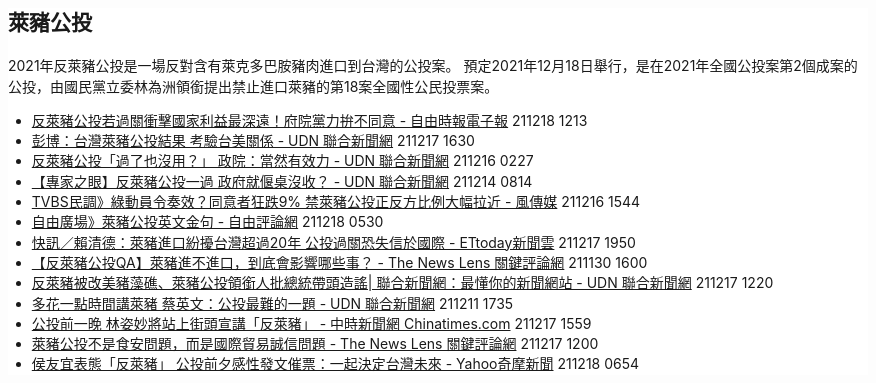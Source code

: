 ## 萊豬公投

2021年反萊豬公投是一場反對含有萊克多巴胺豬肉進口到台灣的公投案。
預定2021年12月18日舉行，是在2021年全國公投案第2個成案的公投，由國民黨立委林為洲領銜提出禁止進口萊豬的第18案全國性公民投票案。
- [反萊豬公投若過關衝擊國家利益最深遠！府院黨力拚不同意 - 自由時報電子報](https://news.ltn.com.tw/news/politics/breakingnews/3772664 "反萊豬公投若過關衝擊國家利益最深遠！府院黨力拚不同意 - 自由時報電子報") 211218 1213
- [彭博：台灣萊豬公投結果 考驗台美關係 - UDN 聯合新聞網](https://udn.com/news/story/12539/5969522 "彭博：台灣萊豬公投結果 考驗台美關係 - UDN 聯合新聞網") 211217 1630
- [反萊豬公投「過了也沒用？」 政院：當然有效力 - UDN 聯合新聞網](https://udn.com/news/story/12539/5965016 "反萊豬公投「過了也沒用？」 政院：當然有效力 - UDN 聯合新聞網") 211216 0227
- [【專家之眼】反萊豬公投一過 政府就偃桌沒收？ - UDN 聯合新聞網](https://udn.com/news/story/12539/5959818 "【專家之眼】反萊豬公投一過 政府就偃桌沒收？ - UDN 聯合新聞網") 211214 0814
- [TVBS民調》綠動員令奏效？同意者狂跌9% 禁萊豬公投正反方比例大幅拉近 - 風傳媒](https://www.storm.mg/article/4103884 "TVBS民調》綠動員令奏效？同意者狂跌9% 禁萊豬公投正反方比例大幅拉近 - 風傳媒") 211216 1544
- [自由廣場》萊豬公投英文金句 - 自由評論網](https://talk.ltn.com.tw/article/paper/1490692 "自由廣場》萊豬公投英文金句 - 自由評論網") 211218 0530
- [快訊／賴清德：萊豬進口紛擾台灣超過20年 公投過關恐失信於國際 - ETtoday新聞雲](https://www.ettoday.net/news/20211217/2148910.htm "快訊／賴清德：萊豬進口紛擾台灣超過20年 公投過關恐失信於國際 - ETtoday新聞雲") 211217 1950
- [【反萊豬公投QA】萊豬進不進口，到底會影響哪些事？ - The News Lens 關鍵評論網](https://www.thenewslens.com/feature/2021vote/159495 "【反萊豬公投QA】萊豬進不進口，到底會影響哪些事？ - The News Lens 關鍵評論網") 211130 1600
- [反萊豬被改美豬藻礁、萊豬公投領銜人批總統帶頭造謠| 聯合新聞網：最懂你的新聞網站 - UDN 聯合新聞網](https://udn.com/news/story/12539/5968705?from=udn-ch1_breaknews-1-cate1-news "反萊豬被改美豬藻礁、萊豬公投領銜人批總統帶頭造謠| 聯合新聞網：最懂你的新聞網站 - UDN 聯合新聞網") 211217 1220
- [多花一點時間講萊豬 蔡英文：公投最難的一題 - UDN 聯合新聞網](https://udn.com/news/story/12539/5955050 "多花一點時間講萊豬 蔡英文：公投最難的一題 - UDN 聯合新聞網") 211211 1735
- [公投前一晚 林姿妙將站上街頭宣講「反萊豬」 - 中時新聞網 Chinatimes.com](https://www.chinatimes.com/realtimenews/20211217003368-260407 "公投前一晚 林姿妙將站上街頭宣講「反萊豬」 - 中時新聞網 Chinatimes.com") 211217 1559
- [萊豬公投不是食安問題，而是國際貿易誠信問題 - The News Lens 關鍵評論網](https://www.thenewslens.com/article/160173 "萊豬公投不是食安問題，而是國際貿易誠信問題 - The News Lens 關鍵評論網") 211217 1200
- [侯友宜表態「反萊豬」 公投前夕感性發文催票：一起決定台灣未來 - Yahoo奇摩新聞](https://tw.news.yahoo.com/%E4%BE%AF%E5%8F%8B%E5%AE%9C%E8%A1%A8%E6%85%8B-%E5%8F%8D%E8%90%8A%E8%B1%AC-%E5%85%AC%E6%8A%95%E5%89%8D%E5%A4%95%E6%84%9F%E6%80%A7%E7%99%BC%E6%96%87%E5%82%AC%E7%A5%A8-%E8%B5%B7%E6%B1%BA%E5%AE%9A%E5%8F%B0%E7%81%A3%E6%9C%AA%E4%BE%86-225401526.html "侯友宜表態「反萊豬」 公投前夕感性發文催票：一起決定台灣未來 - Yahoo奇摩新聞") 211218 0654
